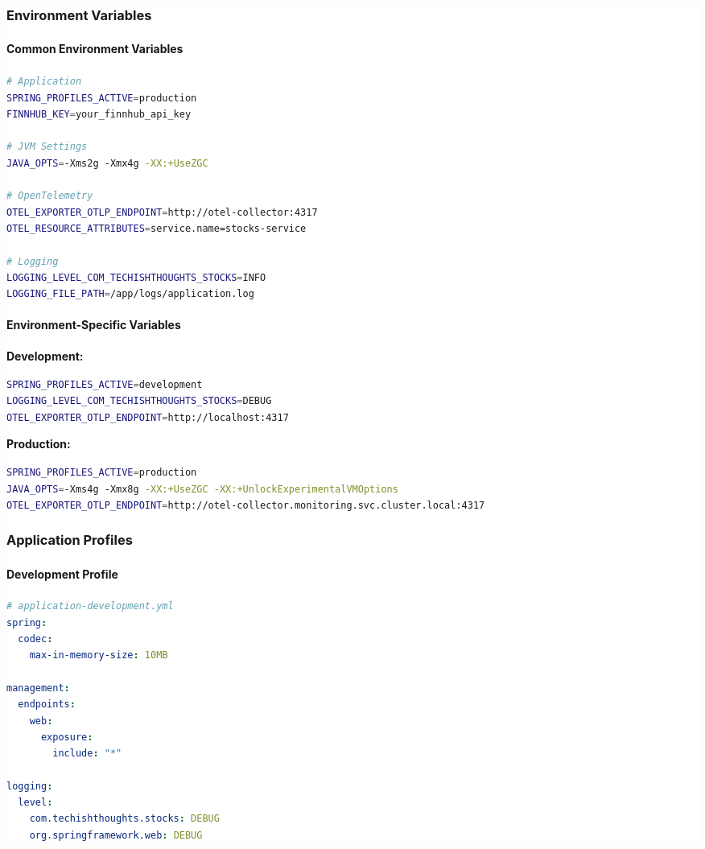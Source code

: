 ### Environment Variables

#### Common Environment Variables
```bash
# Application
SPRING_PROFILES_ACTIVE=production
FINNHUB_KEY=your_finnhub_api_key

# JVM Settings
JAVA_OPTS=-Xms2g -Xmx4g -XX:+UseZGC

# OpenTelemetry
OTEL_EXPORTER_OTLP_ENDPOINT=http://otel-collector:4317
OTEL_RESOURCE_ATTRIBUTES=service.name=stocks-service

# Logging
LOGGING_LEVEL_COM_TECHISHTHOUGHTS_STOCKS=INFO
LOGGING_FILE_PATH=/app/logs/application.log
```

#### Environment-Specific Variables

**Development:**
```bash
SPRING_PROFILES_ACTIVE=development
LOGGING_LEVEL_COM_TECHISHTHOUGHTS_STOCKS=DEBUG
OTEL_EXPORTER_OTLP_ENDPOINT=http://localhost:4317
```

**Production:**
```bash
SPRING_PROFILES_ACTIVE=production
JAVA_OPTS=-Xms4g -Xmx8g -XX:+UseZGC -XX:+UnlockExperimentalVMOptions
OTEL_EXPORTER_OTLP_ENDPOINT=http://otel-collector.monitoring.svc.cluster.local:4317
```

### Application Profiles

#### Development Profile
```yaml
# application-development.yml
spring:
  codec:
    max-in-memory-size: 10MB

management:
  endpoints:
    web:
      exposure:
        include: "*"

logging:
  level:
    com.techishthoughts.stocks: DEBUG
    org.springframework.web: DEBUG
```
